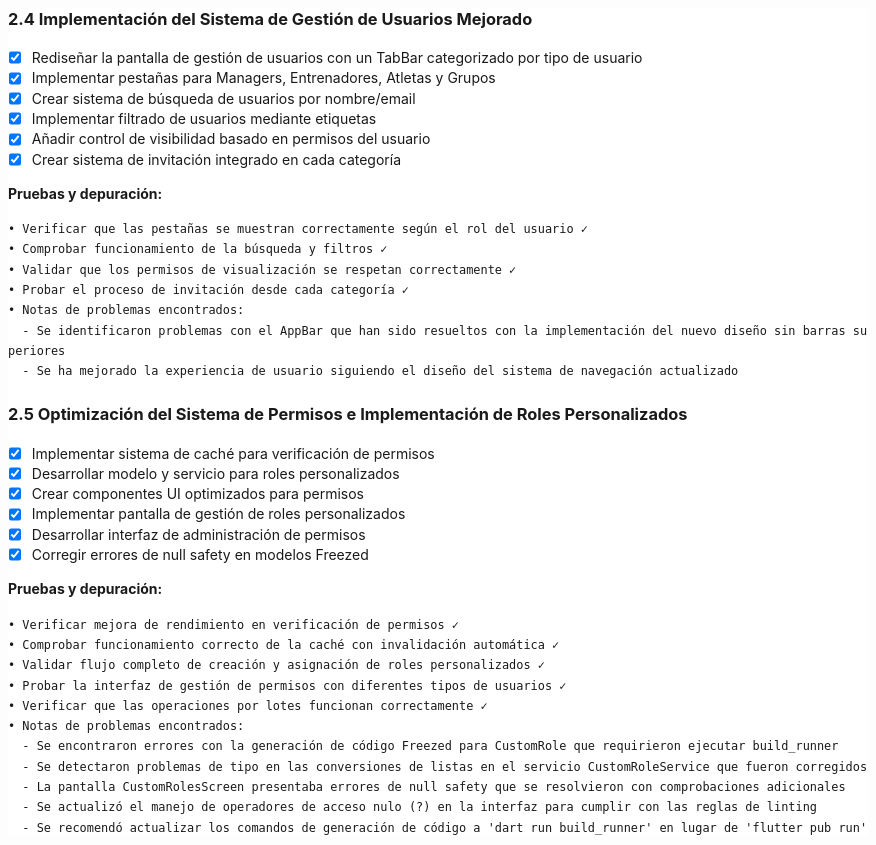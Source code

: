 ### 2.4 Implementación del Sistema de Gestión de Usuarios Mejorado

- [x] Rediseñar la pantalla de gestión de usuarios con un TabBar categorizado por tipo de usuario
- [x] Implementar pestañas para Managers, Entrenadores, Atletas y Grupos
- [x] Crear sistema de búsqueda de usuarios por nombre/email
- [x] Implementar filtrado de usuarios mediante etiquetas
- [x] Añadir control de visibilidad basado en permisos del usuario
- [x] Crear sistema de invitación integrado en cada categoría

**Pruebas y depuración:**
```
• Verificar que las pestañas se muestran correctamente según el rol del usuario ✓
• Comprobar funcionamiento de la búsqueda y filtros ✓
• Validar que los permisos de visualización se respetan correctamente ✓
• Probar el proceso de invitación desde cada categoría ✓
• Notas de problemas encontrados:
  - Se identificaron problemas con el AppBar que han sido resueltos con la implementación del nuevo diseño sin barras superiores
  - Se ha mejorado la experiencia de usuario siguiendo el diseño del sistema de navegación actualizado
```

### 2.5 Optimización del Sistema de Permisos e Implementación de Roles Personalizados

- [x] Implementar sistema de caché para verificación de permisos
- [x] Desarrollar modelo y servicio para roles personalizados
- [x] Crear componentes UI optimizados para permisos
- [x] Implementar pantalla de gestión de roles personalizados
- [x] Desarrollar interfaz de administración de permisos
- [x] Corregir errores de null safety en modelos Freezed

**Pruebas y depuración:**
```
• Verificar mejora de rendimiento en verificación de permisos ✓
• Comprobar funcionamiento correcto de la caché con invalidación automática ✓
• Validar flujo completo de creación y asignación de roles personalizados ✓
• Probar la interfaz de gestión de permisos con diferentes tipos de usuarios ✓
• Verificar que las operaciones por lotes funcionan correctamente ✓
• Notas de problemas encontrados:
  - Se encontraron errores con la generación de código Freezed para CustomRole que requirieron ejecutar build_runner
  - Se detectaron problemas de tipo en las conversiones de listas en el servicio CustomRoleService que fueron corregidos
  - La pantalla CustomRolesScreen presentaba errores de null safety que se resolvieron con comprobaciones adicionales
  - Se actualizó el manejo de operadores de acceso nulo (?) en la interfaz para cumplir con las reglas de linting
  - Se recomendó actualizar los comandos de generación de código a 'dart run build_runner' en lugar de 'flutter pub run'
```
